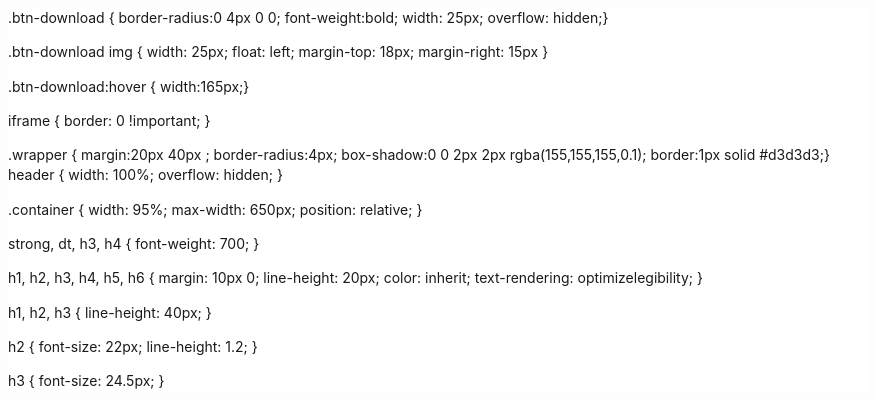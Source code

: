 .btn-download { border-radius:0 4px 0 0; font-weight:bold; width: 25px;  overflow: hidden;}

.btn-download  img {  width: 25px;
  float: left;
  margin-top: 18px;
  margin-right: 15px
  }
 
.btn-download:hover { width:165px;} 

iframe {
    border: 0 !important;
}

.wrapper { margin:20px 40px ; border-radius:4px; box-shadow:0 0 2px 2px rgba(155,155,155,0.1); border:1px solid #d3d3d3;}
header {
    width: 100%;
    overflow: hidden;
}

.container {
    width: 95%;
    max-width: 650px;
    position: relative;
}

strong, dt, h3, h4 {
    font-weight: 700;
}

h1,
h2,
h3,
h4,
h5,
h6 {
    margin: 10px 0;
    line-height: 20px;
    color: inherit;
    text-rendering: optimizelegibility;
}


h1,
h2,
h3 {
    line-height: 40px;
}

h2 {
    font-size: 22px;
    line-height: 1.2;
}

h3 {
    font-size: 24.5px;
}

